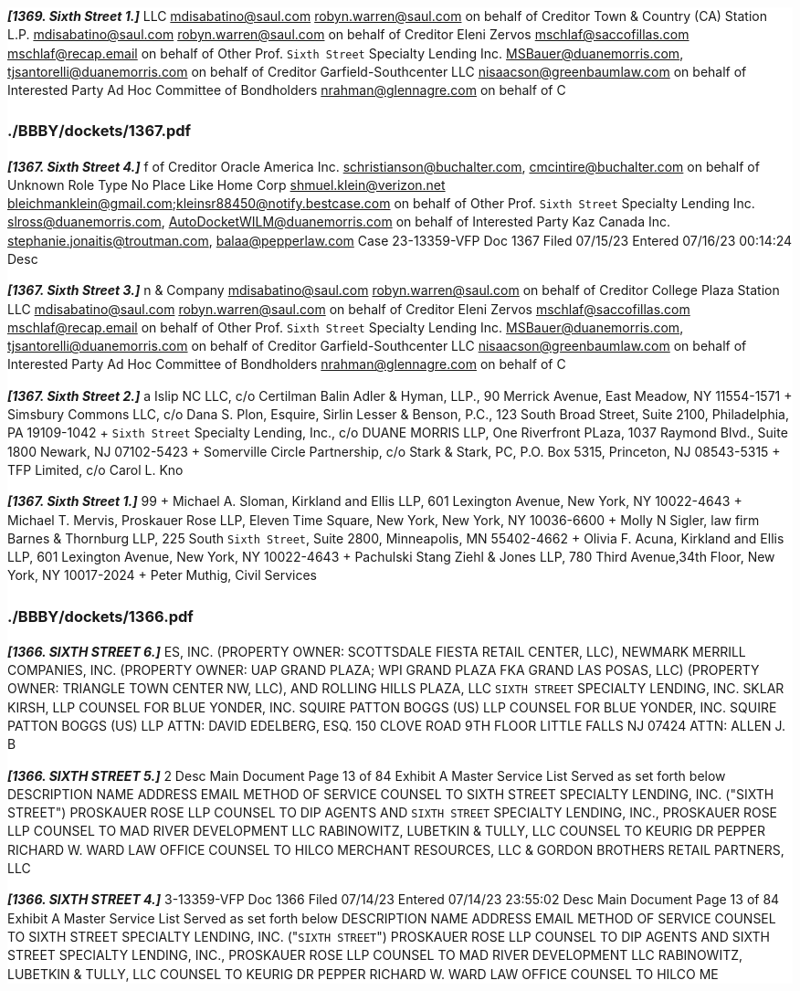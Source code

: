 ***[1369. Sixth Street 1.]***  LLC mdisabatino@saul.com robyn.warren@saul.com on behalf of Creditor Town & Country (CA) Station L.P. mdisabatino@saul.com robyn.warren@saul.com on behalf of Creditor Eleni Zervos mschlaf@saccofillas.com mschlaf@recap.email on behalf of Other Prof. `Sixth Street` Specialty Lending Inc. MSBauer@duanemorris.com, tjsantorelli@duanemorris.com on behalf of Creditor Garfield-Southcenter LLC nisaacson@greenbaumlaw.com on behalf of Interested Party Ad Hoc Committee of Bondholders nrahman@glennagre.com on behalf of C


### ./BBBY/dockets/1367.pdf
***[1367. Sixth Street 4.]*** f of Creditor Oracle America Inc. schristianson@buchalter.com, cmcintire@buchalter.com on behalf of Unknown Role Type No Place Like Home Corp shmuel.klein@verizon.net bleichmanklein@gmail.com;kleinsr88450@notify.bestcase.com on behalf of Other Prof. `Sixth Street` Specialty Lending Inc. slross@duanemorris.com, AutoDocketWILM@duanemorris.com on behalf of Interested Party Kaz Canada Inc. stephanie.jonaitis@troutman.com, balaa@pepperlaw.com Case 23-13359-VFP Doc 1367 Filed 07/15/23 Entered 07/16/23 00:14:24 Desc

***[1367. Sixth Street 3.]*** n & Company mdisabatino@saul.com robyn.warren@saul.com on behalf of Creditor College Plaza Station LLC mdisabatino@saul.com robyn.warren@saul.com on behalf of Creditor Eleni Zervos mschlaf@saccofillas.com mschlaf@recap.email on behalf of Other Prof. `Sixth Street` Specialty Lending Inc. MSBauer@duanemorris.com, tjsantorelli@duanemorris.com on behalf of Creditor Garfield-Southcenter LLC nisaacson@greenbaumlaw.com on behalf of Interested Party Ad Hoc Committee of Bondholders nrahman@glennagre.com on behalf of C

***[1367. Sixth Street 2.]*** a Islip NC LLC, c/o Certilman Balin Adler & Hyman, LLP., 90 Merrick Avenue, East Meadow, NY 11554-1571 + Simsbury Commons LLC, c/o Dana S. Plon, Esquire, Sirlin Lesser & Benson, P.C., 123 South Broad Street, Suite 2100, Philadelphia, PA 19109-1042 + `Sixth Street` Specialty Lending, Inc., c/o DUANE MORRIS LLP, One Riverfront PLaza, 1037 Raymond Blvd., Suite 1800 Newark, NJ 07102-5423 + Somerville Circle Partnership, c/o Stark & Stark, PC, P.O. Box 5315, Princeton, NJ 08543-5315 + TFP Limited, c/o Carol L. Kno

***[1367. Sixth Street 1.]*** 99 + Michael A. Sloman, Kirkland and Ellis LLP, 601 Lexington Avenue, New York, NY 10022-4643 + Michael T. Mervis, Proskauer Rose LLP, Eleven Time Square, New York, New York, NY 10036-6600 + Molly N Sigler, law firm Barnes & Thornburg LLP, 225 South `Sixth Street`, Suite 2800, Minneapolis, MN 55402-4662 + Olivia F. Acuna, Kirkland and Ellis LLP, 601 Lexington Avenue, New York, NY 10022-4643 + Pachulski Stang Ziehl & Jones LLP, 780 Third Avenue,34th Floor, New York, NY 10017-2024 + Peter Muthig, Civil Services


### ./BBBY/dockets/1366.pdf
***[1366. SIXTH STREET 6.]*** ES, INC. (PROPERTY OWNER: SCOTTSDALE FIESTA RETAIL CENTER, LLC), NEWMARK MERRILL COMPANIES, INC. (PROPERTY OWNER: UAP GRAND PLAZA; WPI GRAND PLAZA FKA GRAND LAS POSAS, LLC) (PROPERTY OWNER: TRIANGLE TOWN CENTER NW, LLC), AND ROLLING HILLS PLAZA, LLC `SIXTH STREET` SPECIALTY LENDING, INC. SKLAR KIRSH, LLP COUNSEL FOR BLUE YONDER, INC. SQUIRE PATTON BOGGS (US) LLP COUNSEL FOR BLUE YONDER, INC. SQUIRE PATTON BOGGS (US) LLP ATTN: DAVID EDELBERG, ESQ. 150 CLOVE ROAD 9TH FLOOR LITTLE FALLS NJ 07424 ATTN: ALLEN J. B

***[1366. SIXTH STREET 5.]*** 2 Desc Main Document Page 13 of 84 Exhibit A Master Service List Served as set forth below DESCRIPTION NAME ADDRESS EMAIL METHOD OF SERVICE COUNSEL TO SIXTH STREET SPECIALTY LENDING, INC. ("SIXTH STREET") PROSKAUER ROSE LLP COUNSEL TO DIP AGENTS AND `SIXTH STREET` SPECIALTY LENDING, INC., PROSKAUER ROSE LLP COUNSEL TO MAD RIVER DEVELOPMENT LLC RABINOWITZ, LUBETKIN & TULLY, LLC COUNSEL TO KEURIG DR PEPPER RICHARD W. WARD LAW OFFICE COUNSEL TO HILCO MERCHANT RESOURCES, LLC & GORDON BROTHERS RETAIL PARTNERS, LLC

***[1366. SIXTH STREET 4.]*** 3-13359-VFP Doc 1366 Filed 07/14/23 Entered 07/14/23 23:55:02 Desc Main Document Page 13 of 84 Exhibit A Master Service List Served as set forth below DESCRIPTION NAME ADDRESS EMAIL METHOD OF SERVICE COUNSEL TO SIXTH STREET SPECIALTY LENDING, INC. ("`SIXTH STREET`") PROSKAUER ROSE LLP COUNSEL TO DIP AGENTS AND SIXTH STREET SPECIALTY LENDING, INC., PROSKAUER ROSE LLP COUNSEL TO MAD RIVER DEVELOPMENT LLC RABINOWITZ, LUBETKIN & TULLY, LLC COUNSEL TO KEURIG DR PEPPER RICHARD W. WARD LAW OFFICE COUNSEL TO HILCO ME
